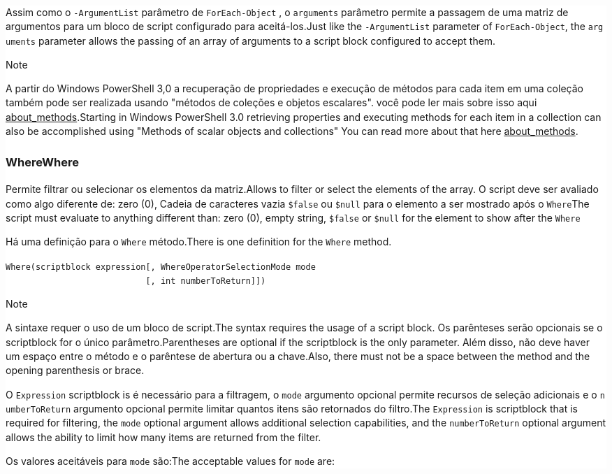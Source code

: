 <span data-ttu-id="2b593-217">Assim como o `-ArgumentList` parâmetro de `ForEach-Object` , o `arguments` parâmetro permite a passagem de uma matriz de argumentos para um bloco de script configurado para aceitá-los.</span><span class="sxs-lookup"><span data-stu-id="2b593-217">Just like the `-ArgumentList` parameter of `ForEach-Object`, the `arguments` parameter allows the passing of an array of arguments to a script block configured to accept them.</span></span>

> [!NOTE]
> <span data-ttu-id="2b593-218">A partir do Windows PowerShell 3,0 a recuperação de propriedades e execução de métodos para cada item em uma coleção também pode ser realizada usando "métodos de coleções e objetos escalares". você pode ler mais sobre isso aqui [about_methods](about_methods.md).</span><span class="sxs-lookup"><span data-stu-id="2b593-218">Starting in Windows PowerShell 3.0 retrieving properties and executing methods for each item in a collection can also be accomplished using "Methods of scalar objects and collections" You can read more about that here [about_methods](about_methods.md).</span></span>

### <a name="where"></a><span data-ttu-id="2b593-219">Where</span><span class="sxs-lookup"><span data-stu-id="2b593-219">Where</span></span>

<span data-ttu-id="2b593-220">Permite filtrar ou selecionar os elementos da matriz.</span><span class="sxs-lookup"><span data-stu-id="2b593-220">Allows to filter or select the elements of the array.</span></span> <span data-ttu-id="2b593-221">O script deve ser avaliado como algo diferente de: zero (0), Cadeia de caracteres vazia `$false` ou `$null` para o elemento a ser mostrado após o `Where`</span><span class="sxs-lookup"><span data-stu-id="2b593-221">The script must evaluate to anything different than: zero (0), empty string, `$false` or `$null` for the element to show after the `Where`</span></span>

<span data-ttu-id="2b593-222">Há uma definição para o `Where` método.</span><span class="sxs-lookup"><span data-stu-id="2b593-222">There is one definition for the `Where` method.</span></span>

```
Where(scriptblock expression[, WhereOperatorSelectionMode mode
                            [, int numberToReturn]])
```

> [!NOTE]
> <span data-ttu-id="2b593-223">A sintaxe requer o uso de um bloco de script.</span><span class="sxs-lookup"><span data-stu-id="2b593-223">The syntax requires the usage of a script block.</span></span> <span data-ttu-id="2b593-224">Os parênteses serão opcionais se o scriptblock for o único parâmetro.</span><span class="sxs-lookup"><span data-stu-id="2b593-224">Parentheses are optional if the scriptblock is the only parameter.</span></span> <span data-ttu-id="2b593-225">Além disso, não deve haver um espaço entre o método e o parêntese de abertura ou a chave.</span><span class="sxs-lookup"><span data-stu-id="2b593-225">Also, there must not be a space between the method and the opening parenthesis or brace.</span></span>

<span data-ttu-id="2b593-226">O `Expression` scriptblock is é necessário para a filtragem, o `mode` argumento opcional permite recursos de seleção adicionais e o `numberToReturn` argumento opcional permite limitar quantos itens são retornados do filtro.</span><span class="sxs-lookup"><span data-stu-id="2b593-226">The `Expression` is scriptblock that is required for filtering, the `mode` optional argument allows additional selection capabilities, and the `numberToReturn` optional argument allows the ability to limit how many items are returned from the filter.</span></span>

<span data-ttu-id="2b593-227">Os valores aceitáveis para `mode` são:</span><span class="sxs-lookup"><span data-stu-id="2b593-227">The acceptable values for `mode` are:</span></span>
